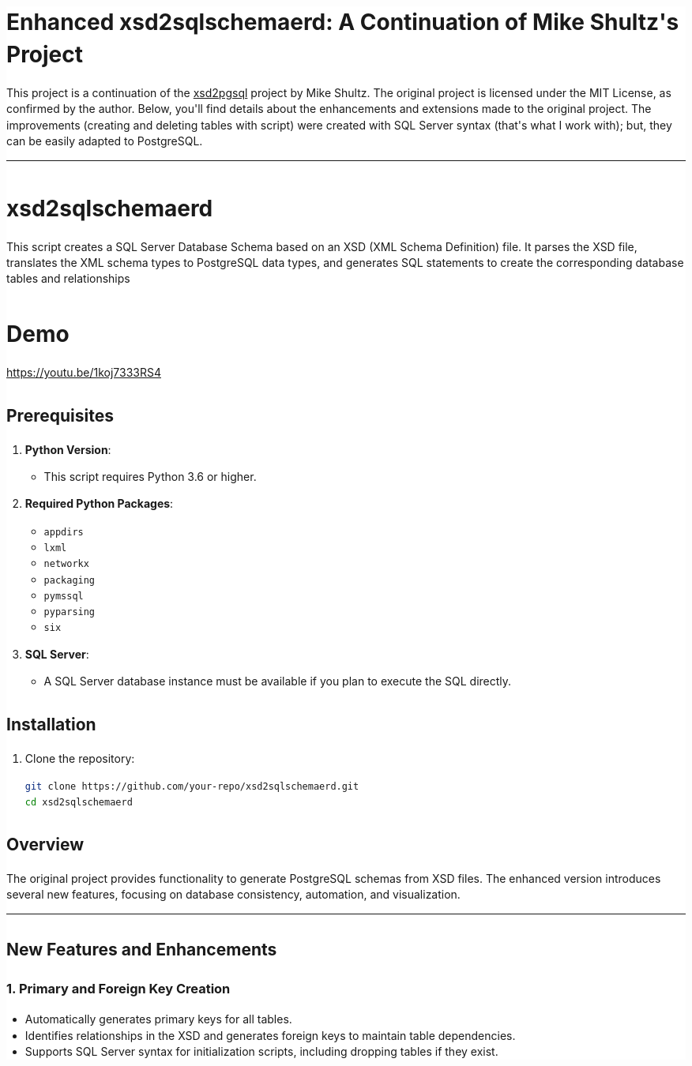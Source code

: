 # Enhanced xsd2sqlschemaerd: A Continuation of Mike Shultz's Project

This project is a continuation of the [xsd2pgsql](https://github.com/mikeshultz/xsd2pgsql) project by Mike Shultz. The original project is licensed under the MIT License, as confirmed by the author. Below, you'll find details about the enhancements and extensions made to the original project. The improvements (creating and deleting tables with script) were created with SQL Server syntax (that's what I work with); but, they can be easily adapted to PostgreSQL.

---

# xsd2sqlschemaerd

This script creates a SQL Server Database Schema based on an XSD (XML Schema Definition) file. It parses the XSD file, translates the XML schema types to PostgreSQL data types, and generates SQL statements to create the corresponding database tables and relationships

# Demo
https://youtu.be/1koj7333RS4

## Prerequisites

1. **Python Version**:
   - This script requires Python 3.6 or higher.

2. **Required Python Packages**:
   - `appdirs`
   - `lxml`
   - `networkx`
   - `packaging`
   - `pymssql`
   - `pyparsing`
   - `six`

3. **SQL Server**:
   - A SQL Server database instance must be available if you plan to execute the SQL directly.

## Installation

1. Clone the repository:
   ```bash
   git clone https://github.com/your-repo/xsd2sqlschemaerd.git
   cd xsd2sqlschemaerd


## **Overview**

The original project provides functionality to generate PostgreSQL schemas from XSD files. The enhanced version introduces several new features, focusing on database consistency, automation, and visualization.

---

## **New Features and Enhancements**

### 1. **Primary and Foreign Key Creation**
   - Automatically generates primary keys for all tables.
   - Identifies relationships in the XSD and generates foreign keys to maintain table dependencies.
   - Supports SQL Server syntax for initialization scripts, including dropping tables if they exist.

   ```